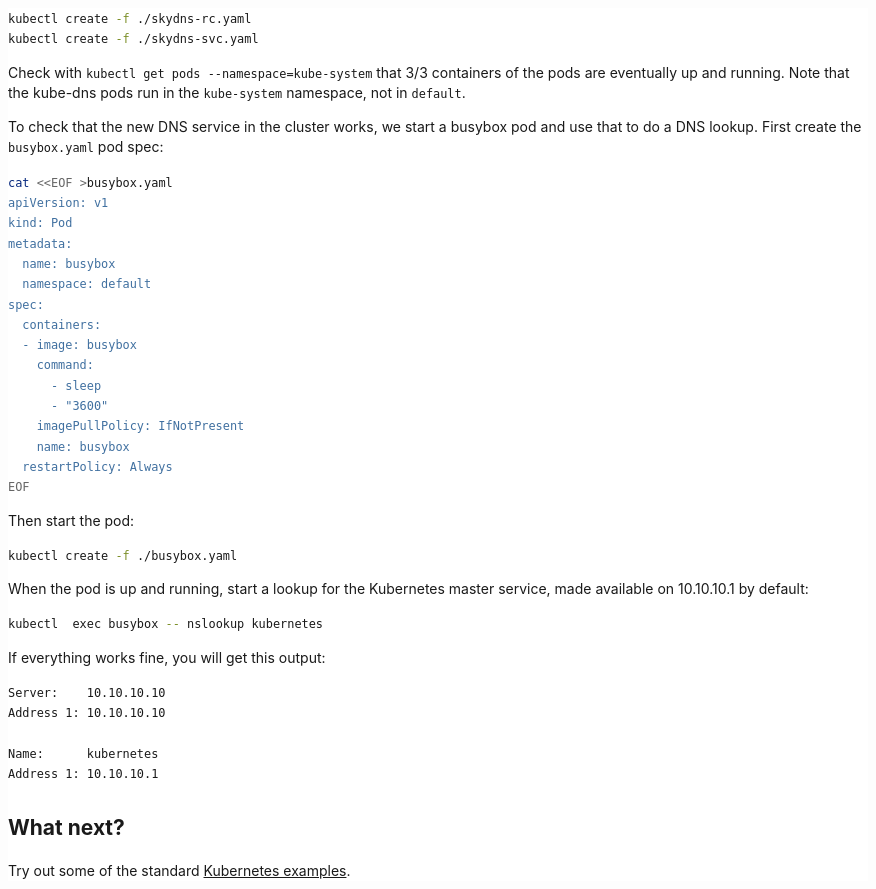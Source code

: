 ```bash
kubectl create -f ./skydns-rc.yaml
kubectl create -f ./skydns-svc.yaml
```

Check with `kubectl get pods --namespace=kube-system` that 3/3 containers of the pods are eventually up and running. Note that the kube-dns pods run in the `kube-system` namespace, not in  `default`.

To check that the new DNS service in the cluster works, we start a busybox pod and use that to do a DNS lookup. First create the `busybox.yaml` pod spec:

```bash
cat <<EOF >busybox.yaml
apiVersion: v1
kind: Pod
metadata:
  name: busybox
  namespace: default
spec:
  containers:
  - image: busybox
    command:
      - sleep
      - "3600"
    imagePullPolicy: IfNotPresent
    name: busybox
  restartPolicy: Always
EOF
```

Then start the pod:

```bash
kubectl create -f ./busybox.yaml
```

When the pod is up and running, start a lookup for the Kubernetes master service, made available on 10.10.10.1 by default:

```bash
kubectl  exec busybox -- nslookup kubernetes
```

If everything works fine, you will get this output:

```
Server:    10.10.10.10
Address 1: 10.10.10.10

Name:      kubernetes
Address 1: 10.10.10.1
```

## What next?

Try out some of the standard [Kubernetes examples][9].


[1]: http://mesosphere.com/docs/tutorials/run-hadoop-on-mesos-using-installer
[2]: http://mesosphere.com/docs/tutorials/run-spark-on-mesos
[3]: http://mesosphere.com/docs/tutorials/run-chronos-on-mesos
[4]: ../../cluster/addons/dns/README.md
[5]: http://open.mesosphere.com/getting-started/cloud/google/mesosphere/
[6]: http://mesos.apache.org/
[7]: https://github.com/mesosphere/kubernetes-mesos/blob/master/docs/issues.md
[8]: https://github.com/mesosphere/kubernetes-mesos/issues
[9]: ../../examples/
[10]: http://open.mesosphere.com/getting-started/cloud/google/mesosphere/#vpn-setup
[11]: ../../cluster/addons/dns/skydns-rc.yaml.in
[12]: ../../cluster/addons/dns/skydns-svc.yaml.in